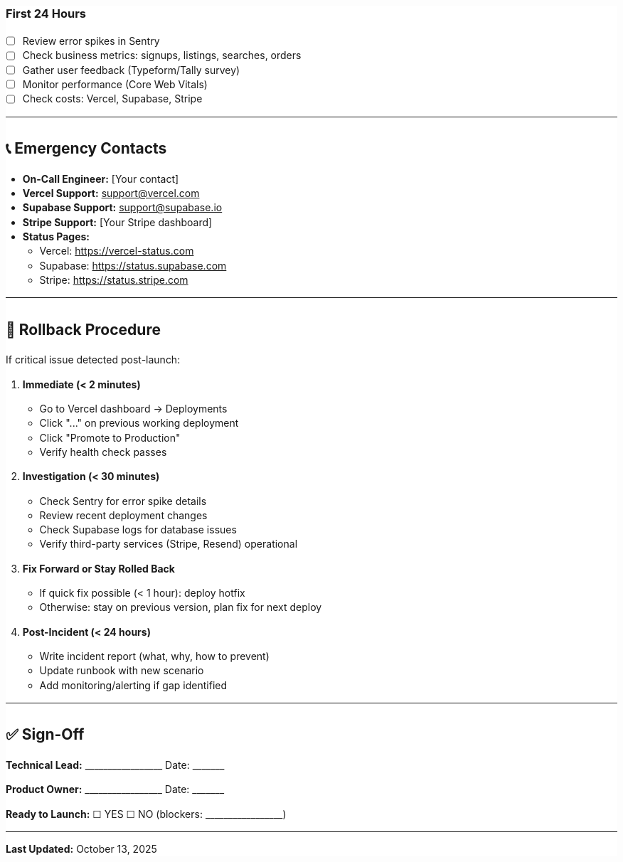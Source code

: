 ### First 24 Hours
- [ ] Review error spikes in Sentry
- [ ] Check business metrics: signups, listings, searches, orders
- [ ] Gather user feedback (Typeform/Tally survey)
- [ ] Monitor performance (Core Web Vitals)
- [ ] Check costs: Vercel, Supabase, Stripe

---

## 📞 Emergency Contacts

- **On-Call Engineer:** [Your contact]
- **Vercel Support:** support@vercel.com
- **Supabase Support:** support@supabase.io
- **Stripe Support:** [Your Stripe dashboard]
- **Status Pages:**
  - Vercel: https://vercel-status.com
  - Supabase: https://status.supabase.com
  - Stripe: https://status.stripe.com

---

## 🔄 Rollback Procedure

If critical issue detected post-launch:

1. **Immediate (< 2 minutes)**
   - Go to Vercel dashboard → Deployments
   - Click "..." on previous working deployment
   - Click "Promote to Production"
   - Verify health check passes

2. **Investigation (< 30 minutes)**
   - Check Sentry for error spike details
   - Review recent deployment changes
   - Check Supabase logs for database issues
   - Verify third-party services (Stripe, Resend) operational

3. **Fix Forward or Stay Rolled Back**
   - If quick fix possible (< 1 hour): deploy hotfix
   - Otherwise: stay on previous version, plan fix for next deploy

4. **Post-Incident (< 24 hours)**
   - Write incident report (what, why, how to prevent)
   - Update runbook with new scenario
   - Add monitoring/alerting if gap identified

---

## ✅ Sign-Off

**Technical Lead:** _________________ Date: _______

**Product Owner:** _________________ Date: _______

**Ready to Launch:** ☐ YES  ☐ NO (blockers: _________________)

---

**Last Updated:** October 13, 2025
